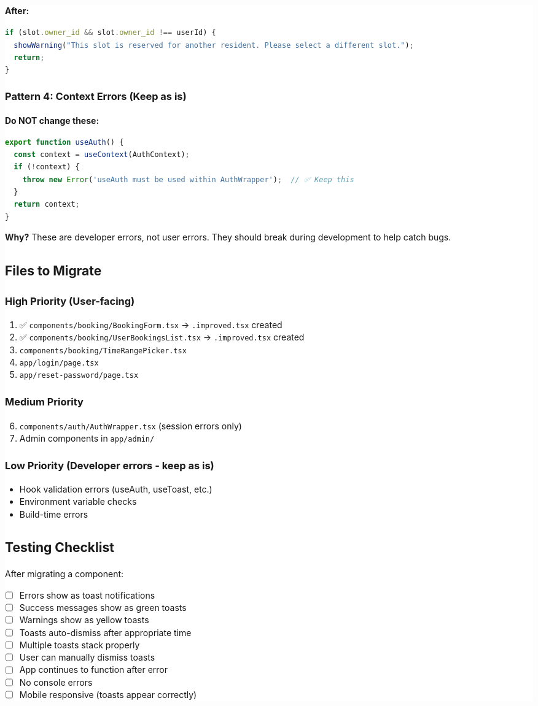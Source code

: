 **After:**
```typescript
if (slot.owner_id && slot.owner_id !== userId) {
  showWarning("This slot is reserved for another resident. Please select a different slot.");
  return;
}
```

### Pattern 4: Context Errors (Keep as is)

**Do NOT change these:**
```typescript
export function useAuth() {
  const context = useContext(AuthContext);
  if (!context) {
    throw new Error('useAuth must be used within AuthWrapper');  // ✅ Keep this
  }
  return context;
}
```

**Why?** These are developer errors, not user errors. They should break during development to help catch bugs.

## Files to Migrate

### High Priority (User-facing)
1. ✅ `components/booking/BookingForm.tsx` → `.improved.tsx` created
2. ✅ `components/booking/UserBookingsList.tsx` → `.improved.tsx` created
3. `components/booking/TimeRangePicker.tsx`
4. `app/login/page.tsx`
5. `app/reset-password/page.tsx`

### Medium Priority
6. `components/auth/AuthWrapper.tsx` (session errors only)
7. Admin components in `app/admin/`

### Low Priority (Developer errors - keep as is)
- Hook validation errors (useAuth, useToast, etc.)
- Environment variable checks
- Build-time errors

## Testing Checklist

After migrating a component:

- [ ] Errors show as toast notifications
- [ ] Success messages show as green toasts
- [ ] Warnings show as yellow toasts
- [ ] Toasts auto-dismiss after appropriate time
- [ ] Multiple toasts stack properly
- [ ] User can manually dismiss toasts
- [ ] App continues to function after error
- [ ] No console errors
- [ ] Mobile responsive (toasts appear correctly)
